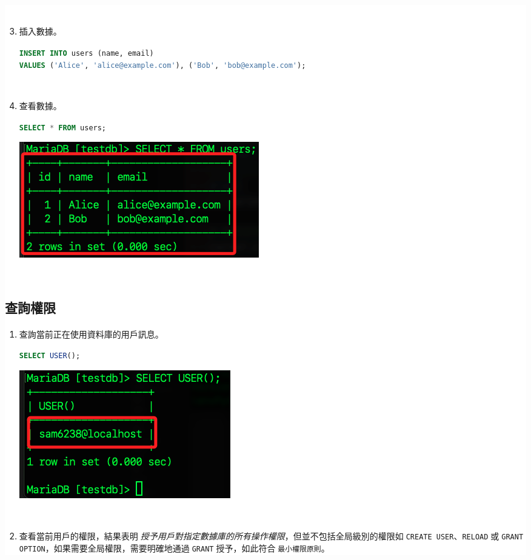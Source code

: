 <br>

3. 插入數據。

    ```sql
    INSERT INTO users (name, email) 
    VALUES ('Alice', 'alice@example.com'), ('Bob', 'bob@example.com');
    ```

<br>

4. 查看數據。

    ```sql
    SELECT * FROM users;
    ```

    ![](images/img_10.png)

<br>

## 查詢權限

1. 查詢當前正在使用資料庫的用戶訊息。

    ```sql
    SELECT USER();
    ```

    ![](images/img_11.png)

<br>

2. 查看當前用戶的權限，結果表明 _授予用戶對指定數據庫的所有操作權限_，但並不包括全局級別的權限如 `CREATE USER`、`RELOAD` 或 `GRANT OPTION`，如果需要全局權限，需要明確地通過 `GRANT` 授予，如此符合 `最小權限原則`。
